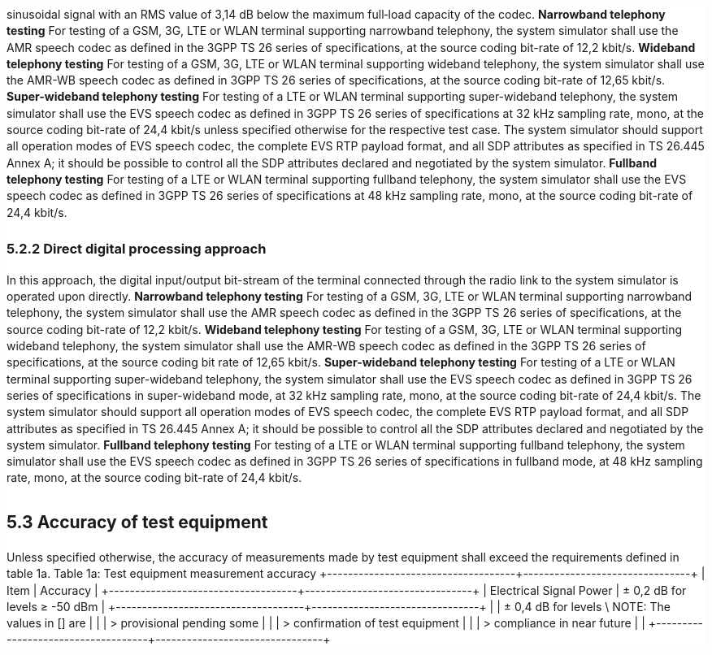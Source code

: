 sinusoidal signal with an RMS value of 3,14 dB below the maximum full‑load
capacity of the codec.
**Narrowband telephony testing**
For testing of a GSM, 3G, LTE or WLAN terminal supporting narrowband
telephony, the system simulator shall use the AMR speech codec as defined in
the 3GPP TS 26 series of specifications, at the source coding bit-rate of 12,2
kbit/s.
**Wideband telephony testing**
For testing of a GSM, 3G, LTE or WLAN terminal supporting wideband telephony,
the system simulator shall use the AMR-WB speech codec as defined in 3GPP TS
26 series of specifications, at the source coding bit-rate of 12,65 kbit/s.
**Super-wideband telephony testing**
For testing of a LTE or WLAN terminal supporting super-wideband telephony, the
system simulator shall use the EVS speech codec as defined in 3GPP TS 26
series of specifications at 32 kHz sampling rate, mono, at the source coding
bit-rate of 24,4 kbit/s unless specified otherwise for the respective test
case. The system simulator should support all operation modes of EVS speech
codec, the complete EVS RTP payload format, and all SDP attributes as
specified in TS 26.445 Annex A; it should be possible to control all the SDP
attributes declared and negotiated by the system simulator.
**Fullband telephony testing**
For testing of a LTE or WLAN terminal supporting fullband telephony, the
system simulator shall use the EVS speech codec as defined in 3GPP TS 26
series of specifications at 48 kHz sampling rate, mono, at the source coding
bit-rate of 24,4 kbit/s.
### 5.2.2 Direct digital processing approach
In this approach, the digital input/output bit-stream of the terminal
connected through the radio link to the system simulator is operated upon
directly.
**Narrowband telephony testing**
For testing of a GSM, 3G, LTE or WLAN terminal supporting narrowband
telephony, the system simulator shall use the AMR speech codec as defined in
the 3GPP TS 26 series of specifications, at the source coding bit-rate of 12,2
kbit/s.
**Wideband telephony testing**
For testing of a GSM, 3G, LTE or WLAN terminal supporting wideband telephony,
the system simulator shall use the AMR-WB speech codec as defined in the 3GPP
TS 26 series of specifications, at the source coding bit rate of 12,65 kbit/s.
**Super-wideband telephony testing**
For testing of a LTE or WLAN terminal supporting super-wideband telephony, the
system simulator shall use the EVS speech codec as defined in 3GPP TS 26
series of specifications in super-wideband mode, at 32 kHz sampling rate,
mono, at the source coding bit-rate of 24,4 kbit/s. The system simulator
should support all operation modes of EVS speech codec, the complete EVS RTP
payload format, and all SDP attributes as specified in TS 26.445 Annex A; it
should be possible to control all the SDP attributes declared and negotiated
by the system simulator.
**Fullband telephony testing**
For testing of a LTE or WLAN terminal supporting fullband telephony, the
system simulator shall use the EVS speech codec as defined in 3GPP TS 26
series of specifications in fullband mode, at 48 kHz sampling rate, mono, at
the source coding bit-rate of 24,4 kbit/s.
## 5.3 Accuracy of test equipment
Unless specified otherwise, the accuracy of measurements made by test
equipment shall exceed the requirements defined in table 1a.
Table 1a: Test equipment measurement accuracy
+------------------------------------+--------------------------------+ | Item | Accuracy | +------------------------------------+--------------------------------+ | Electrical Signal Power | ± 0,2 dB for levels ≥ -50 dBm | +------------------------------------+--------------------------------+ | | ± 0,4 dB for levels \ NOTE: The values in [] are | | | > provisional pending some | | | > confirmation of test equipment | | | > compliance in near future | | +------------------------------------+--------------------------------+